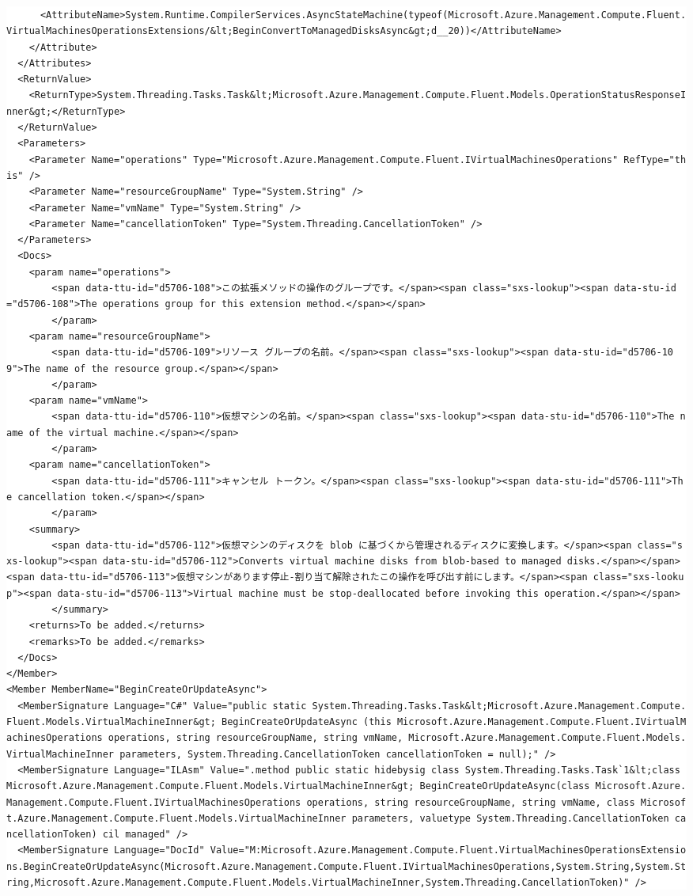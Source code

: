           <AttributeName>System.Runtime.CompilerServices.AsyncStateMachine(typeof(Microsoft.Azure.Management.Compute.Fluent.VirtualMachinesOperationsExtensions/&lt;BeginConvertToManagedDisksAsync&gt;d__20))</AttributeName>
        </Attribute>
      </Attributes>
      <ReturnValue>
        <ReturnType>System.Threading.Tasks.Task&lt;Microsoft.Azure.Management.Compute.Fluent.Models.OperationStatusResponseInner&gt;</ReturnType>
      </ReturnValue>
      <Parameters>
        <Parameter Name="operations" Type="Microsoft.Azure.Management.Compute.Fluent.IVirtualMachinesOperations" RefType="this" />
        <Parameter Name="resourceGroupName" Type="System.String" />
        <Parameter Name="vmName" Type="System.String" />
        <Parameter Name="cancellationToken" Type="System.Threading.CancellationToken" />
      </Parameters>
      <Docs>
        <param name="operations">
            <span data-ttu-id="d5706-108">この拡張メソッドの操作のグループです。</span><span class="sxs-lookup"><span data-stu-id="d5706-108">The operations group for this extension method.</span></span>
            </param>
        <param name="resourceGroupName">
            <span data-ttu-id="d5706-109">リソース グループの名前。</span><span class="sxs-lookup"><span data-stu-id="d5706-109">The name of the resource group.</span></span>
            </param>
        <param name="vmName">
            <span data-ttu-id="d5706-110">仮想マシンの名前。</span><span class="sxs-lookup"><span data-stu-id="d5706-110">The name of the virtual machine.</span></span>
            </param>
        <param name="cancellationToken">
            <span data-ttu-id="d5706-111">キャンセル トークン。</span><span class="sxs-lookup"><span data-stu-id="d5706-111">The cancellation token.</span></span>
            </param>
        <summary>
            <span data-ttu-id="d5706-112">仮想マシンのディスクを blob に基づくから管理されるディスクに変換します。</span><span class="sxs-lookup"><span data-stu-id="d5706-112">Converts virtual machine disks from blob-based to managed disks.</span></span> <span data-ttu-id="d5706-113">仮想マシンがあります停止-割り当て解除されたこの操作を呼び出す前にします。</span><span class="sxs-lookup"><span data-stu-id="d5706-113">Virtual machine must be stop-deallocated before invoking this operation.</span></span>
            </summary>
        <returns>To be added.</returns>
        <remarks>To be added.</remarks>
      </Docs>
    </Member>
    <Member MemberName="BeginCreateOrUpdateAsync">
      <MemberSignature Language="C#" Value="public static System.Threading.Tasks.Task&lt;Microsoft.Azure.Management.Compute.Fluent.Models.VirtualMachineInner&gt; BeginCreateOrUpdateAsync (this Microsoft.Azure.Management.Compute.Fluent.IVirtualMachinesOperations operations, string resourceGroupName, string vmName, Microsoft.Azure.Management.Compute.Fluent.Models.VirtualMachineInner parameters, System.Threading.CancellationToken cancellationToken = null);" />
      <MemberSignature Language="ILAsm" Value=".method public static hidebysig class System.Threading.Tasks.Task`1&lt;class Microsoft.Azure.Management.Compute.Fluent.Models.VirtualMachineInner&gt; BeginCreateOrUpdateAsync(class Microsoft.Azure.Management.Compute.Fluent.IVirtualMachinesOperations operations, string resourceGroupName, string vmName, class Microsoft.Azure.Management.Compute.Fluent.Models.VirtualMachineInner parameters, valuetype System.Threading.CancellationToken cancellationToken) cil managed" />
      <MemberSignature Language="DocId" Value="M:Microsoft.Azure.Management.Compute.Fluent.VirtualMachinesOperationsExtensions.BeginCreateOrUpdateAsync(Microsoft.Azure.Management.Compute.Fluent.IVirtualMachinesOperations,System.String,System.String,Microsoft.Azure.Management.Compute.Fluent.Models.VirtualMachineInner,System.Threading.CancellationToken)" />